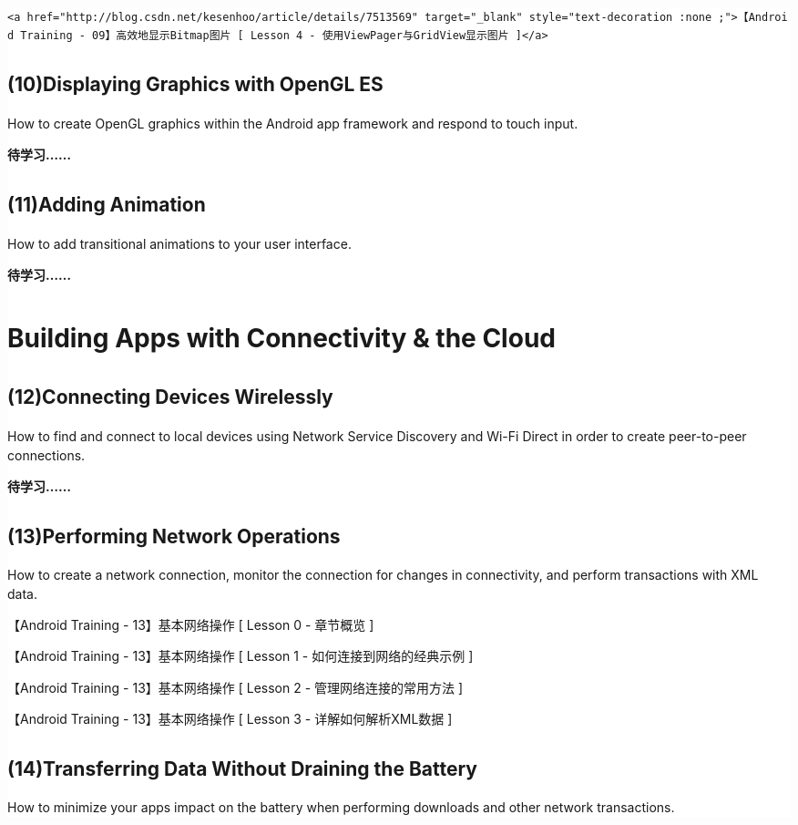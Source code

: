     <a href="http://blog.csdn.net/kesenhoo/article/details/7513569" target="_blank" style="text-decoration :none ;">【Android Training - 09】高效地显示Bitmap图片 [ Lesson 4 - 使用ViewPager与GridView显示图片 ]</a>
</p>
<h2>
    (10)Displaying Graphics with OpenGL ES
</h2>
<p>
    How to create OpenGL graphics within the Android app framework and respond to touch input.
</p>
<p>
    <strong>待学习……</strong>
</p>
<h2>
    (11)Adding Animation
</h2>
<p>
    How to add transitional animations to your user interface.<br />
</p>
<p>
    <strong>待学习……</strong>
</p>
<h1>
    Building Apps with Connectivity &amp; the Cloud
</h1>
<h2>
    (12)Connecting Devices Wirelessly
</h2>
<p>
    How to find and connect to local devices using Network Service Discovery and Wi-Fi Direct in order to create peer-to-peer connections.
</p>
<p>
    <strong>待学习……</strong>
</p>
<h2>
    (13)Performing Network Operations
</h2>
<p>
    How to create a network connection, monitor the connection for changes in connectivity, and perform transactions with XML data.<br />
</p>
<p>
    <a href="http://blog.csdn.net/kesenhoo/article/details/7531608" target="_blank" style="text-decoration :none ;">【Android Training - 13】基本网络操作 [ Lesson 0 - 章节概览 ]</a>
</p>
<p>
    <a href="http://blog.csdn.net/kesenhoo/article/details/7531686" target="_blank" style="text-decoration :none ;">【Android Training - 13】基本网络操作 [ Lesson 1 - 如何连接到网络的经典示例 ]</a>
</p>
<p>
    <a href="http://blog.csdn.net/kesenhoo/article/details/7541794" target="_blank" style="text-decoration :none ;">【Android Training - 13】基本网络操作 [ Lesson 2 - 管理网络连接的常用方法 ]</a>
</p>
<p>
    <a href="http://blog.csdn.net/kesenhoo/article/details/7542632" target="_blank" style="text-decoration :none ;">【Android Training - 13】基本网络操作 [ Lesson 3 - 详解如何解析XML数据 ]</a>
</p>
<h2>
    (14)Transferring Data Without Draining the Battery
</h2>
<p>
    How to minimize your apps impact on the battery when performing downloads and other network transactions.
</p>
